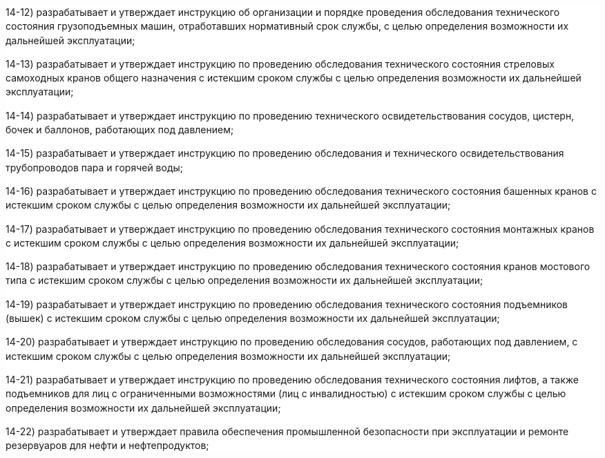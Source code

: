 14-12) разрабатывает и утверждает инструкцию об организации и порядке проведения обследования технического состояния грузоподъемных машин, отработавших нормативный срок службы, с целью определения возможности их дальнейшей эксплуатации;

14-13) разрабатывает и утверждает инструкцию по проведению обследования технического состояния стреловых самоходных кранов общего назначения с истекшим сроком службы с целью определения возможности их дальнейшей эксплуатации;

14-14) разрабатывает и утверждает инструкцию по проведению технического освидетельствования сосудов, цистерн, бочек и баллонов, работающих под давлением;

14-15) разрабатывает и утверждает инструкцию по проведению обследования и технического освидетельствования трубопроводов пара и горячей воды;

14-16) разрабатывает и утверждает инструкцию по проведению обследования технического состояния башенных кранов с истекшим сроком службы с целью определения возможности их дальнейшей эксплуатации;

14-17) разрабатывает и утверждает инструкцию по проведению обследования технического состояния монтажных кранов с истекшим сроком службы с целью определения возможности их дальнейшей эксплуатации;

14-18) разрабатывает и утверждает инструкцию по проведению обследования технического состояния кранов мостового типа с истекшим сроком службы с целью определения возможности их дальнейшей эксплуатации;

14-19) разрабатывает и утверждает инструкцию по проведению обследования технического состояния подъемников (вышек) с истекшим сроком службы с целью определения возможности их дальнейшей эксплуатации;

14-20) разрабатывает и утверждает инструкцию по проведению обследования сосудов, работающих под давлением, с истекшим сроком службы с целью определения возможности их дальнейшей эксплуатации;

14-21) разрабатывает и утверждает инструкцию по проведению обследования технического состояния лифтов, а также подъемников для лиц с ограниченными возможностями (лиц с инвалидностью) с истекшим сроком службы с целью определения возможности их дальнейшей эксплуатации;

14-22) разрабатывает и утверждает правила обеспечения промышленной безопасности при эксплуатации и ремонте резервуаров для нефти и нефтепродуктов;

